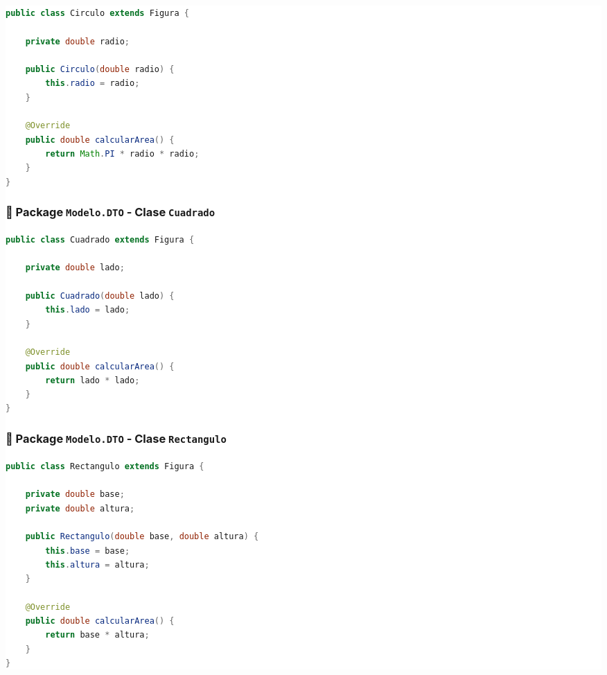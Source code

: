 ```java
public class Circulo extends Figura {

    private double radio;

    public Circulo(double radio) {
        this.radio = radio;
    }

    @Override
    public double calcularArea() {
        return Math.PI * radio * radio;
    }
}
```

### 🔹 Package `Modelo.DTO` - Clase `Cuadrado`

```java
public class Cuadrado extends Figura {

    private double lado;

    public Cuadrado(double lado) {
        this.lado = lado;
    }

    @Override
    public double calcularArea() {
        return lado * lado;
    }
}
```

### 🔹 Package `Modelo.DTO` - Clase `Rectangulo`

```java
public class Rectangulo extends Figura {

    private double base;
    private double altura;

    public Rectangulo(double base, double altura) {
        this.base = base;
        this.altura = altura;
    }

    @Override
    public double calcularArea() {
        return base * altura;
    }
}
```
